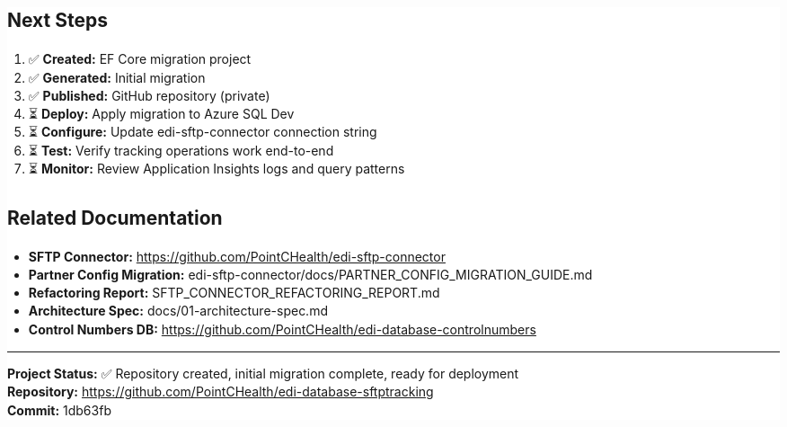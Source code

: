## Next Steps

1. ✅ **Created:** EF Core migration project
2. ✅ **Generated:** Initial migration
3. ✅ **Published:** GitHub repository (private)
4. ⏳ **Deploy:** Apply migration to Azure SQL Dev
5. ⏳ **Configure:** Update edi-sftp-connector connection string
6. ⏳ **Test:** Verify tracking operations work end-to-end
7. ⏳ **Monitor:** Review Application Insights logs and query patterns

## Related Documentation

- **SFTP Connector:** https://github.com/PointCHealth/edi-sftp-connector
- **Partner Config Migration:** edi-sftp-connector/docs/PARTNER_CONFIG_MIGRATION_GUIDE.md
- **Refactoring Report:** SFTP_CONNECTOR_REFACTORING_REPORT.md
- **Architecture Spec:** docs/01-architecture-spec.md
- **Control Numbers DB:** https://github.com/PointCHealth/edi-database-controlnumbers

---

**Project Status:** ✅ Repository created, initial migration complete, ready for deployment  
**Repository:** https://github.com/PointCHealth/edi-database-sftptracking  
**Commit:** 1db63fb
